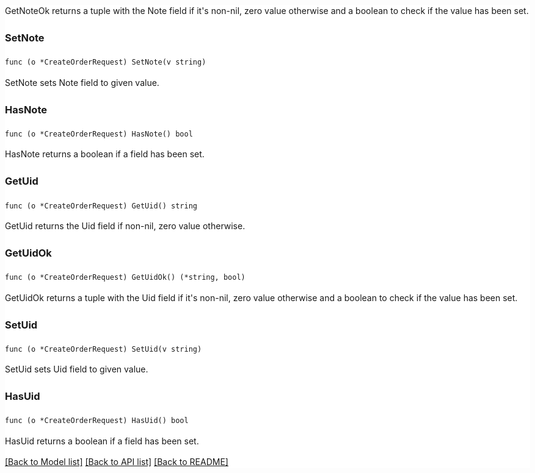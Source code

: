 GetNoteOk returns a tuple with the Note field if it's non-nil, zero value otherwise
and a boolean to check if the value has been set.

### SetNote

`func (o *CreateOrderRequest) SetNote(v string)`

SetNote sets Note field to given value.

### HasNote

`func (o *CreateOrderRequest) HasNote() bool`

HasNote returns a boolean if a field has been set.

### GetUid

`func (o *CreateOrderRequest) GetUid() string`

GetUid returns the Uid field if non-nil, zero value otherwise.

### GetUidOk

`func (o *CreateOrderRequest) GetUidOk() (*string, bool)`

GetUidOk returns a tuple with the Uid field if it's non-nil, zero value otherwise
and a boolean to check if the value has been set.

### SetUid

`func (o *CreateOrderRequest) SetUid(v string)`

SetUid sets Uid field to given value.

### HasUid

`func (o *CreateOrderRequest) HasUid() bool`

HasUid returns a boolean if a field has been set.


[[Back to Model list]](../README.md#documentation-for-models) [[Back to API list]](../README.md#documentation-for-api-endpoints) [[Back to README]](../README.md)


